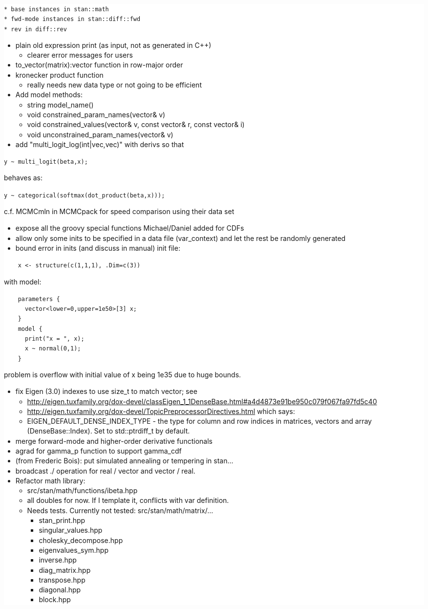     * base instances in stan::math
    * fwd-mode instances in stan::diff::fwd
    * rev in diff::rev
* plain old expression print (as input, not as generated in C++)
    * clearer error messages for users
* to_vector(matrix):vector  function in row-major order
* kronecker product function
    * really needs new data type or not going to be efficient
* Add model methods:
    *  string model_name()
    * void constrained_param_names(vector<string>& v)
    * void constrained_values(vector<double>& v, const vector<double>& r, const vector<int>& i)
    * void unconstrained_param_names(vector<string>& v)
* add "multi_logit_log(int|vec,vec)" with derivs so that
```
y ~ multi_logit(beta,x);
```
behaves as:
```
y ~ categorical(softmax(dot_product(beta,x)));
```
c.f. MCMCmln in MCMCpack for speed comparison using their data set
* expose all the groovy special functions Michael/Daniel added for CDFs
* allow only some inits to be specified in a data file (var_context) and let the rest be randomly generated
* bound error in inits (and discuss in manual)
init file:  
```
    x <- structure(c(1,1,1), .Dim=c(3))
```
with model:
```
    parameters {
      vector<lower=0,upper=1e50>[3] x;
    }
    model {
      print("x = ", x);
      x ~ normal(0,1);
    }
```
problem is overflow with initial value of x being 1e35 due to huge bounds.
* fix Eigen (3.0) indexes to use size_t to match vector; see
    * http://eigen.tuxfamily.org/dox-devel/classEigen_1_1DenseBase.html#a4d4873e91be950c079f067fa97fd5c40  
    * http://eigen.tuxfamily.org/dox-devel/TopicPreprocessorDirectives.html
which says:
    * EIGEN_DEFAULT_DENSE_INDEX_TYPE - the type for column and row indices in matrices, vectors and array (DenseBase::Index). Set to std::ptrdiff_t by default.
* merge forward-mode and higher-order derivative functionals
* agrad for gamma_p function to support gamma_cdf
* (from Frederic Bois): put simulated annealing or tempering in stan...
* broadcast ./ operation for real / vector and vector / real.
* Refactor math library:
    * src/stan/math/functions/ibeta.hpp
    * all doubles for now. If I template it, conflicts with var definition.
    * Needs tests. Currently not tested: src/stan/math/matrix/...
        * stan_print.hpp
        * singular_values.hpp
        * cholesky_decompose.hpp
        * eigenvalues_sym.hpp
        * inverse.hpp
        * diag_matrix.hpp
        * transpose.hpp
        * diagonal.hpp
        * block.hpp